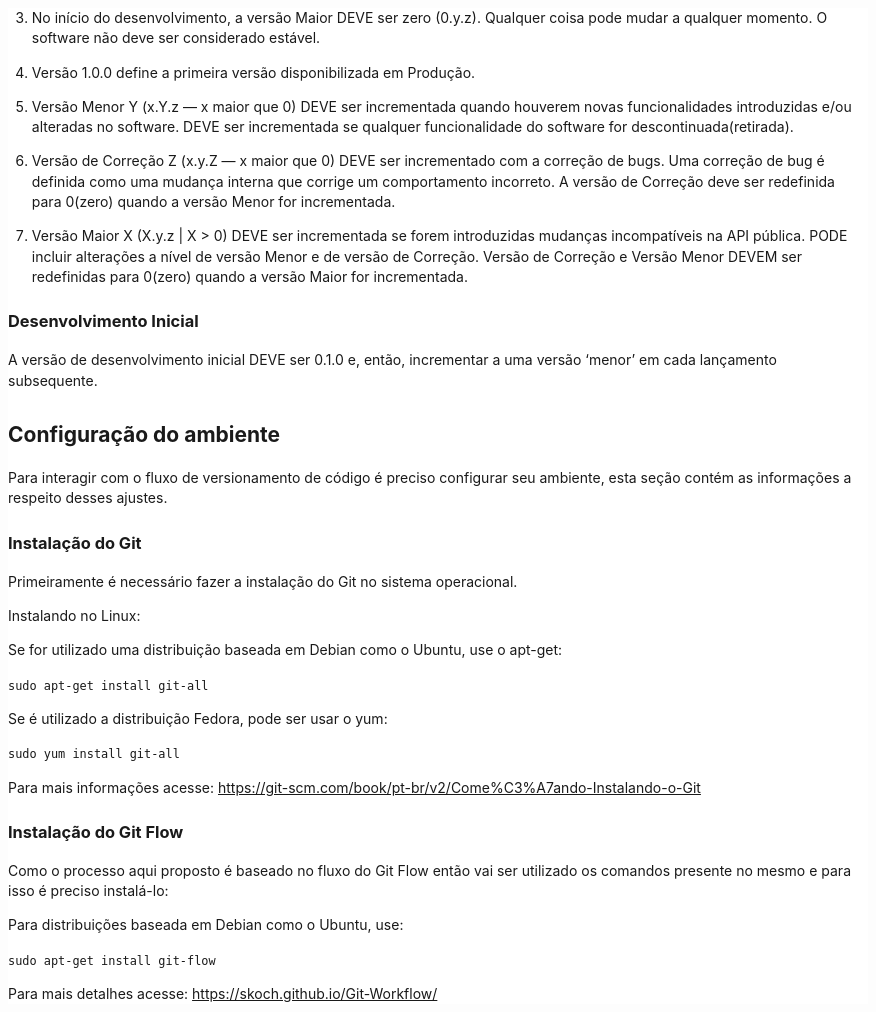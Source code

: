 3. No inı́cio do desenvolvimento, a versão Maior DEVE ser zero (0.y.z). Qualquer coisa pode mudar a qualquer momento. O software não deve ser considerado estável.

4. Versão 1.0.0 define a primeira versão disponibilizada em Produção.

5. Versão Menor Y (x.Y.z — x maior que 0) DEVE ser incrementada quando houverem novas funcionalidades introduzidas e/ou alteradas no software. DEVE ser incrementada se
qualquer funcionalidade do software for descontinuada(retirada).

6. Versão de Correção Z (x.y.Z — x maior que 0) DEVE ser incrementado com a correção de bugs. Uma correção de bug é definida como uma mudança interna que corrige um comportamento incorreto. A versão de Correção deve ser redefinida para 0(zero) quando a versão Menor for incrementada.

7. Versão Maior X (X.y.z | X > 0) DEVE ser incrementada se forem introduzidas mudanças incompatíveis na API pública. PODE incluir alterações a nível de versão Menor e de versão de Correção. Versão de Correção e Versão Menor DEVEM ser redefinidas para 0(zero) quando a versão Maior for incrementada.

### Desenvolvimento Inicial

A versão de desenvolvimento inicial DEVE ser 0.1.0 e, então, incrementar a uma versão ‘menor’ em cada lançamento subsequente.

## Configuração do ambiente

Para interagir com o fluxo de versionamento de código é preciso configurar seu ambiente, esta seção contém as informações a respeito desses ajustes.

### Instalação do Git

Primeiramente é necessário fazer a instalação do Git no sistema operacional.

Instalando no Linux:

Se for utilizado uma distribuição baseada em Debian como o Ubuntu, use o apt-get:

```code
sudo apt-get install git-all
```

Se é utilizado a distribuição Fedora, pode ser usar o yum:

```code
sudo yum install git-all
```

Para mais informações acesse: <https://git-scm.com/book/pt-br/v2/Come%C3%A7ando-Instalando-o-Git>

### Instalação do Git Flow

Como o processo aqui proposto é baseado no fluxo do Git Flow então vai ser utilizado os comandos presente no mesmo e para isso é preciso instalá-lo:

Para distribuições baseada em Debian como o Ubuntu, use:

```code
sudo apt-get install git-flow
```

Para mais detalhes acesse: <https://skoch.github.io/Git-Workflow/>
